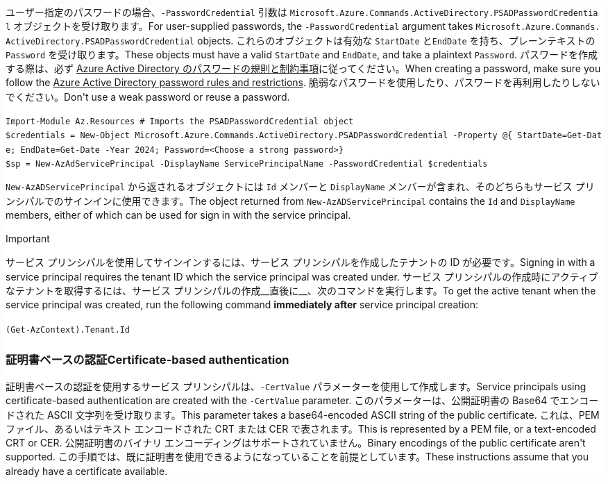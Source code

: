 <span data-ttu-id="b8e75-124">ユーザー指定のパスワードの場合、`-PasswordCredential` 引数は `Microsoft.Azure.Commands.ActiveDirectory.PSADPasswordCredential` オブジェクトを受け取ります。</span><span class="sxs-lookup"><span data-stu-id="b8e75-124">For user-supplied passwords, the `-PasswordCredential` argument takes `Microsoft.Azure.Commands.ActiveDirectory.PSADPasswordCredential` objects.</span></span> <span data-ttu-id="b8e75-125">これらのオブジェクトは有効な `StartDate` と`EndDate` を持ち、プレーンテキストの `Password` を受け取ります。</span><span class="sxs-lookup"><span data-stu-id="b8e75-125">These objects must have a valid `StartDate` and `EndDate`, and take a plaintext `Password`.</span></span> <span data-ttu-id="b8e75-126">パスワードを作成する際は、必ず [Azure Active Directory のパスワードの規則と制約事項](/azure/active-directory/active-directory-passwords-policy)に従ってください。</span><span class="sxs-lookup"><span data-stu-id="b8e75-126">When creating a password, make sure you follow the [Azure Active Directory password rules and restrictions](/azure/active-directory/active-directory-passwords-policy).</span></span> <span data-ttu-id="b8e75-127">脆弱なパスワードを使用したり、パスワードを再利用したりしないでください。</span><span class="sxs-lookup"><span data-stu-id="b8e75-127">Don't use a weak password or reuse a password.</span></span>

```azurepowershell-interactive
Import-Module Az.Resources # Imports the PSADPasswordCredential object
$credentials = New-Object Microsoft.Azure.Commands.ActiveDirectory.PSADPasswordCredential -Property @{ StartDate=Get-Date; EndDate=Get-Date -Year 2024; Password=<Choose a strong password>}
$sp = New-AzAdServicePrincipal -DisplayName ServicePrincipalName -PasswordCredential $credentials
```

<span data-ttu-id="b8e75-128">`New-AzADServicePrincipal` から返されるオブジェクトには `Id` メンバーと `DisplayName` メンバーが含まれ、そのどちらもサービス プリンシパルでのサインインに使用できます。</span><span class="sxs-lookup"><span data-stu-id="b8e75-128">The object returned from `New-AzADServicePrincipal` contains the `Id` and `DisplayName` members, either of which can be used for sign in with the service principal.</span></span>

> [!IMPORTANT]
>
> <span data-ttu-id="b8e75-129">サービス プリンシパルを使用してサインインするには、サービス プリンシパルを作成したテナントの ID が必要です。</span><span class="sxs-lookup"><span data-stu-id="b8e75-129">Signing in with a service principal requires the tenant ID which the service principal was created under.</span></span> <span data-ttu-id="b8e75-130">サービス プリンシパルの作成時にアクティブなテナントを取得するには、サービス プリンシパルの作成__直後に__、次のコマンドを実行します。</span><span class="sxs-lookup"><span data-stu-id="b8e75-130">To get the active tenant when the service principal was created, run the following command __immediately after__ service principal creation:</span></span>
>
> ```azurepowershell-interactive
> (Get-AzContext).Tenant.Id
> ```

### <a name="certificate-based-authentication"></a><span data-ttu-id="b8e75-131">証明書ベースの認証</span><span class="sxs-lookup"><span data-stu-id="b8e75-131">Certificate-based authentication</span></span>

<span data-ttu-id="b8e75-132">証明書ベースの認証を使用するサービス プリンシパルは、`-CertValue` パラメーターを使用して作成します。</span><span class="sxs-lookup"><span data-stu-id="b8e75-132">Service principals using certificate-based authentication are created with the `-CertValue` parameter.</span></span> <span data-ttu-id="b8e75-133">このパラメーターは、公開証明書の Base64 でエンコードされた ASCII 文字列を受け取ります。</span><span class="sxs-lookup"><span data-stu-id="b8e75-133">This parameter takes a base64-encoded ASCII string of the public certificate.</span></span> <span data-ttu-id="b8e75-134">これは、PEM ファイル、あるいはテキスト エンコードされた CRT または CER で表されます。</span><span class="sxs-lookup"><span data-stu-id="b8e75-134">This is represented by a PEM file, or a text-encoded CRT or CER.</span></span> <span data-ttu-id="b8e75-135">公開証明書のバイナリ エンコーディングはサポートされていません。</span><span class="sxs-lookup"><span data-stu-id="b8e75-135">Binary encodings of the public certificate aren't supported.</span></span> <span data-ttu-id="b8e75-136">この手順では、既に証明書を使用できるようになっていることを前提としています。</span><span class="sxs-lookup"><span data-stu-id="b8e75-136">These instructions assume that you already have a certificate available.</span></span>
